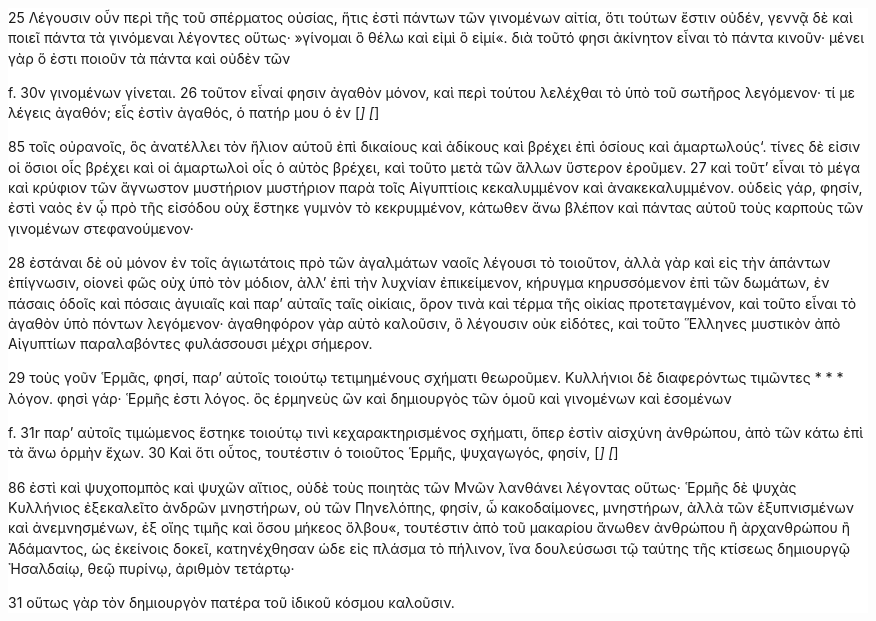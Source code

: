 25
Λέγουσιν οὖν περὶ τῆς τοῦ σπέρματος οὐσίας, ἥτις ἐστὶ πάντων τῶν γινομένων αἰτία, ὅτι τούτων ἔστιν οὐδέν, γεννᾷ δὲ καὶ ποιεῖ πάντα
τὰ γινόμεναι λέγοντες οὕτως· »γίνομαι ὃ θέλω καὶ εἰμὶ ὃ εἰμί«. διὰ τοῦτό φησι ἀκίνητον εἶναι τὸ πάντα κινοῦν· μένει γὰρ ὅ ἐστι ποιοῦν τὰ πάντα καὶ οὐδὲν τῶν

f. 30v
γινομένων γίνεται.
26
τοῦτον εἶναί φησιν ἀγαθὸν μόνον, καὶ περὶ τούτου λελέχθαι τὸ ὑπὸ τοῦ σωτῆρος λεγόμενον· τί με λέγεις ἀγαθόν; εἷς ἐστὶν ἀγαθός, ὁ πατήρ μου ὁ ἐν
[*] [*]

85
τοῖς οὐρανοῖς, ὃς ἀνατέλλει τὸν ἥλιον αὑτοῦ ἐπὶ δικαίους καὶ ἀδίκους καὶ βρέχει ἐπὶ ὁσίους καὶ ἁμαρτωλούς‘. τίνες δὲ εἰσιν οἱ ὅσιοι οἷς βρέχει καὶ οἱ ἁμαρτωλοὶ οἷς ὁ αὐτὸς βρέχει, καὶ τοῦτο μετὰ τῶν ἄλλων ὕστερον ἐροῦμεν.
27
καὶ τοῦτ’ εἶναι τὸ μέγα καὶ κρύφιον τῶν
ἄγνωστον μυστήριον μυστήριον παρὰ τοῖς Αἰγυπτίοις κεκαλυμμένον καὶ ἀνακεκαλυμμένον. οὐδεὶς γάρ, φησίν, ἐστὶ ναὸς ἐν ᾦ πρὸ τῆς εἰσόδου οὐχ ἕστηκε γυμνὸν τὸ κεκρυμμένον, κάτωθεν ἄνω βλέπον καὶ πάντας αὐτοῦ τοὺς καρποὺς τῶν γινομένων στεφανούμενον·

28
ἐστάναι δὲ οὐ μόνον ἐν τοῖς ἁγιωτάτοις πρὸ τῶν ἀγαλμάτων ναοῖς λέγουσι τὸ
τοιοῦτον, ἀλλὰ γὰρ καὶ εἰς τὴν ἁπάντων ἐπίγνωσιν, οἱονεὶ φῶς οὐχ ὑπὸ τὸν μόδιον, ἀλλ’ ἐπὶ τὴν λυχνίαν ἐπικείμενον, κήρυγμα κηρυσσόμενον ἐπὶ τῶν δωμάτων, ἐν πάσαις ὁδοῖς καὶ πόσαις ἀγυιαῖς καὶ παρ’ αὐταῖς ταῖς οἰκίαις, ὅρον τινὰ καὶ τέρμα τῆς οἰκίας προτεταγμένον, καὶ τοῦτο εἶναι τὸ ἀγαθὸν ὑπὸ πόντων λεγόμενον· ἀγαθηφόρον
γὰρ αὐτὸ καλοῦσιν, ὃ λέγουσιν οὐκ εἰδότες, καὶ τοῦτο Ἕλληνες μυστικὸν ἀπὸ Αἰγυπτίων παραλαβόντες φυλάσσουσι μέχρι σήμερον.

29
τοὺς γοῦν Ἑρμᾶς, φησί, παρ’ αὐτοῖς τοιούτῳ τετιμημένους σχήματι θεωροῦμεν. Κυλλήνιοι δὲ διαφερόντως τιμῶντες * * * λόγον. φησὶ γάρ· Ἑρμῆς ἐστι λόγος. ὃς ἑρμηνεὺς ὢν καὶ δημιουργὸς τῶν
ὁμοῦ καὶ γινομένων καὶ ἐσομένων

f. 31r
παρ’ αὐτοῖς τιμώμενος ἕστηκε τοιούτῳ τινὶ κεχαρακτηρισμένος σχήματι, ὅπερ ἐστὶν αἰσχύνη ἀνθρώπου, ἀπὸ τῶν κάτω ἐπὶ τὰ ἄνω ὁρμὴν ἔχων.
30
Καὶ ὅτι οὗτος, τουτέστιν ὁ τοιοῦτος Ἑρμῆς, ψυχαγωγός, φησίν, [*] [*]

86
ἐστὶ καὶ ψυχοπομπὸς καὶ ψυχῶν αἴτιος, οὐδὲ τοὺς ποιητὰς τῶν Μνῶν λανθάνει λέγοντας οὕτως·
Ἑρμῆς δὲ ψυχὰς Κυλλήνιος ἐξεκαλεῖτο
ἀνδρῶν μνηστήρων,
οὐ τῶν Πηνελόπης, φησίν, ὦ κακοδαίμονες, μνηστήρων, ἀλλὰ τῶν
ἐξυπνισμένων καὶ ἀνεμνησμένων, ἐξ οἴης τιμῆς καὶ ὅσου μήκεος ὄλβου«, τουτέστιν ἀπὸ τοῦ μακαρίου ἄνωθεν ἀνθρώπου ἢ ἀρχανθρώπου ἢ Ἀδάμαντος, ὡς ἐκείνοις δοκεῖ, κατηνέχθησαν ὡδε εἰς πλάσμα τὸ πήλινον, ἵνα δουλεύσωσι τῷ ταύτης τῆς κτίσεως δημιουργῷ Ἠσαλδαίῳ, θεῷ πυρίνῳ, ἀριθμὸν τετάρτῳ·

31
οὕτως γὰρ τὸν δημιουργὸν
πατέρα τοῦ ἰδικοῦ κόσμου καλοῦσιν.
